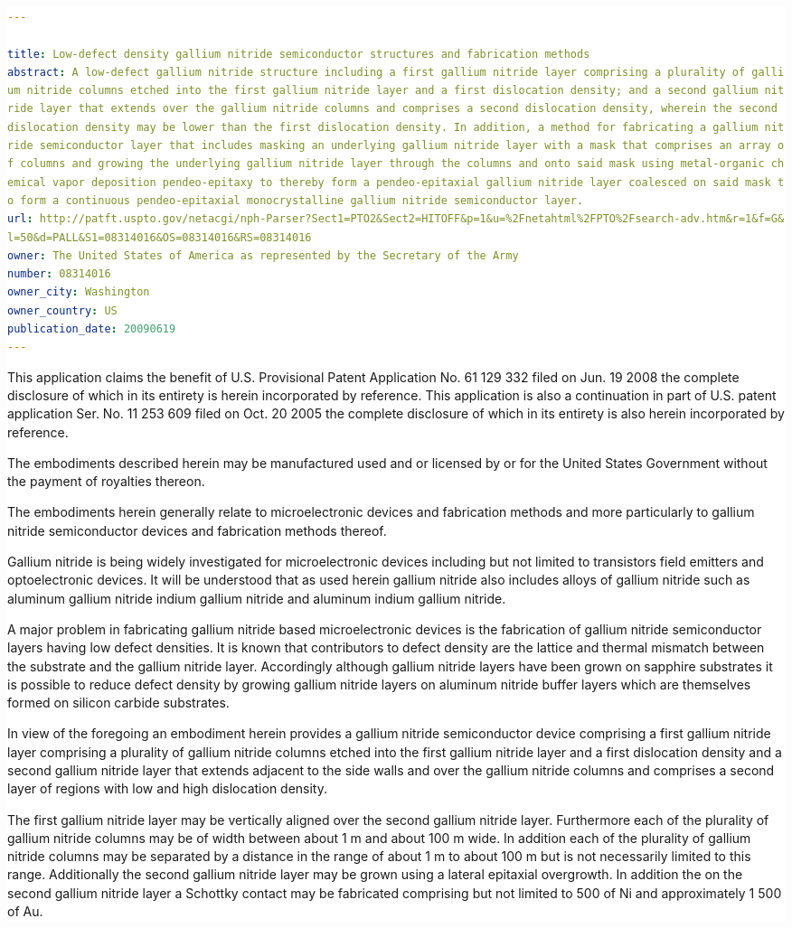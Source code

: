 ```yaml
---

title: Low-defect density gallium nitride semiconductor structures and fabrication methods
abstract: A low-defect gallium nitride structure including a first gallium nitride layer comprising a plurality of gallium nitride columns etched into the first gallium nitride layer and a first dislocation density; and a second gallium nitride layer that extends over the gallium nitride columns and comprises a second dislocation density, wherein the second dislocation density may be lower than the first dislocation density. In addition, a method for fabricating a gallium nitride semiconductor layer that includes masking an underlying gallium nitride layer with a mask that comprises an array of columns and growing the underlying gallium nitride layer through the columns and onto said mask using metal-organic chemical vapor deposition pendeo-epitaxy to thereby form a pendeo-epitaxial gallium nitride layer coalesced on said mask to form a continuous pendeo-epitaxial monocrystalline gallium nitride semiconductor layer.
url: http://patft.uspto.gov/netacgi/nph-Parser?Sect1=PTO2&Sect2=HITOFF&p=1&u=%2Fnetahtml%2FPTO%2Fsearch-adv.htm&r=1&f=G&l=50&d=PALL&S1=08314016&OS=08314016&RS=08314016
owner: The United States of America as represented by the Secretary of the Army
number: 08314016
owner_city: Washington
owner_country: US
publication_date: 20090619
---
```

This application claims the benefit of U.S. Provisional Patent Application No. 61 129 332 filed on Jun. 19 2008 the complete disclosure of which in its entirety is herein incorporated by reference. This application is also a continuation in part of U.S. patent application Ser. No. 11 253 609 filed on Oct. 20 2005 the complete disclosure of which in its entirety is also herein incorporated by reference.

The embodiments described herein may be manufactured used and or licensed by or for the United States Government without the payment of royalties thereon.

The embodiments herein generally relate to microelectronic devices and fabrication methods and more particularly to gallium nitride semiconductor devices and fabrication methods thereof.

Gallium nitride is being widely investigated for microelectronic devices including but not limited to transistors field emitters and optoelectronic devices. It will be understood that as used herein gallium nitride also includes alloys of gallium nitride such as aluminum gallium nitride indium gallium nitride and aluminum indium gallium nitride.

A major problem in fabricating gallium nitride based microelectronic devices is the fabrication of gallium nitride semiconductor layers having low defect densities. It is known that contributors to defect density are the lattice and thermal mismatch between the substrate and the gallium nitride layer. Accordingly although gallium nitride layers have been grown on sapphire substrates it is possible to reduce defect density by growing gallium nitride layers on aluminum nitride buffer layers which are themselves formed on silicon carbide substrates.

In view of the foregoing an embodiment herein provides a gallium nitride semiconductor device comprising a first gallium nitride layer comprising a plurality of gallium nitride columns etched into the first gallium nitride layer and a first dislocation density and a second gallium nitride layer that extends adjacent to the side walls and over the gallium nitride columns and comprises a second layer of regions with low and high dislocation density.

The first gallium nitride layer may be vertically aligned over the second gallium nitride layer. Furthermore each of the plurality of gallium nitride columns may be of width between about 1 m and about 100 m wide. In addition each of the plurality of gallium nitride columns may be separated by a distance in the range of about 1 m to about 100 m but is not necessarily limited to this range. Additionally the second gallium nitride layer may be grown using a lateral epitaxial overgrowth. In addition the on the second gallium nitride layer a Schottky contact may be fabricated comprising but not limited to 500 of Ni and approximately 1 500 of Au.
